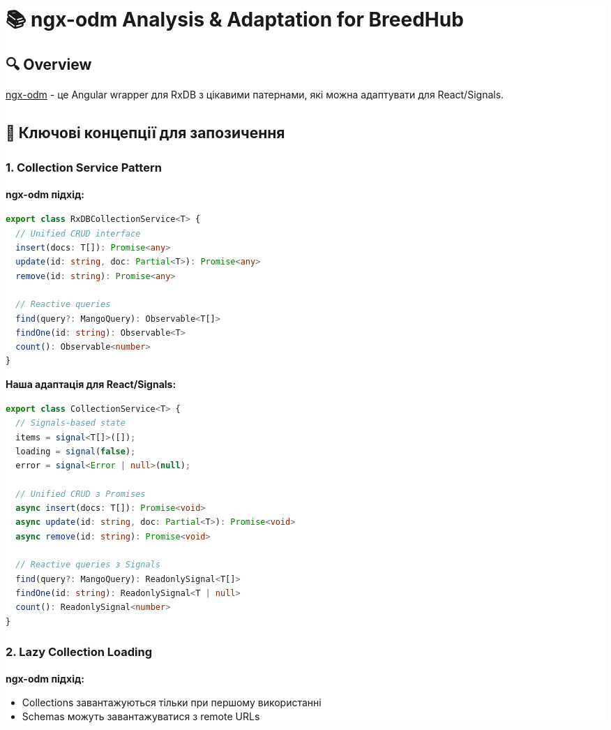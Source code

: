 # 📚 ngx-odm Analysis & Adaptation for BreedHub

## 🔍 Overview
[ngx-odm](https://github.com/voznik/ngx-odm) - це Angular wrapper для RxDB з цікавими патернами, які можна адаптувати для React/Signals.

## 🎯 Ключові концепції для запозичення

### 1. Collection Service Pattern
**ngx-odm підхід:**
```typescript
export class RxDBCollectionService<T> {
  // Unified CRUD interface
  insert(docs: T[]): Promise<any>
  update(id: string, doc: Partial<T>): Promise<any>
  remove(id: string): Promise<any>
  
  // Reactive queries
  find(query?: MangoQuery): Observable<T[]>
  findOne(id: string): Observable<T>
  count(): Observable<number>
}
```

**Наша адаптація для React/Signals:**
```typescript
export class CollectionService<T> {
  // Signals-based state
  items = signal<T[]>([]);
  loading = signal(false);
  error = signal<Error | null>(null);
  
  // Unified CRUD з Promises
  async insert(docs: T[]): Promise<void>
  async update(id: string, doc: Partial<T>): Promise<void>
  async remove(id: string): Promise<void>
  
  // Reactive queries з Signals
  find(query?: MangoQuery): ReadonlySignal<T[]>
  findOne(id: string): ReadonlySignal<T | null>
  count(): ReadonlySignal<number>
}
```

### 2. Lazy Collection Loading
**ngx-odm підхід:**
- Collections завантажуються тільки при першому використанні
- Schemas можуть завантажуватися з remote URLs
